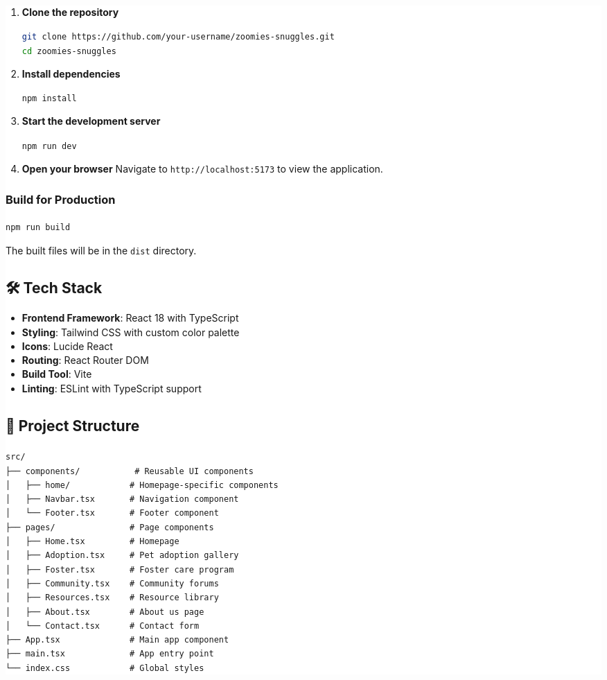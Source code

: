 1. **Clone the repository**
   ```bash
   git clone https://github.com/your-username/zoomies-snuggles.git
   cd zoomies-snuggles
   ```

2. **Install dependencies**
   ```bash
   npm install
   ```

3. **Start the development server**
   ```bash
   npm run dev
   ```

4. **Open your browser**
   Navigate to `http://localhost:5173` to view the application.

### Build for Production

```bash
npm run build
```

The built files will be in the `dist` directory.

## 🛠️ Tech Stack

- **Frontend Framework**: React 18 with TypeScript
- **Styling**: Tailwind CSS with custom color palette
- **Icons**: Lucide React
- **Routing**: React Router DOM
- **Build Tool**: Vite
- **Linting**: ESLint with TypeScript support

## 📁 Project Structure

```
src/
├── components/           # Reusable UI components
│   ├── home/            # Homepage-specific components
│   ├── Navbar.tsx       # Navigation component
│   └── Footer.tsx       # Footer component
├── pages/               # Page components
│   ├── Home.tsx         # Homepage
│   ├── Adoption.tsx     # Pet adoption gallery
│   ├── Foster.tsx       # Foster care program
│   ├── Community.tsx    # Community forums
│   ├── Resources.tsx    # Resource library
│   ├── About.tsx        # About us page
│   └── Contact.tsx      # Contact form
├── App.tsx              # Main app component
├── main.tsx             # App entry point
└── index.css            # Global styles
```
